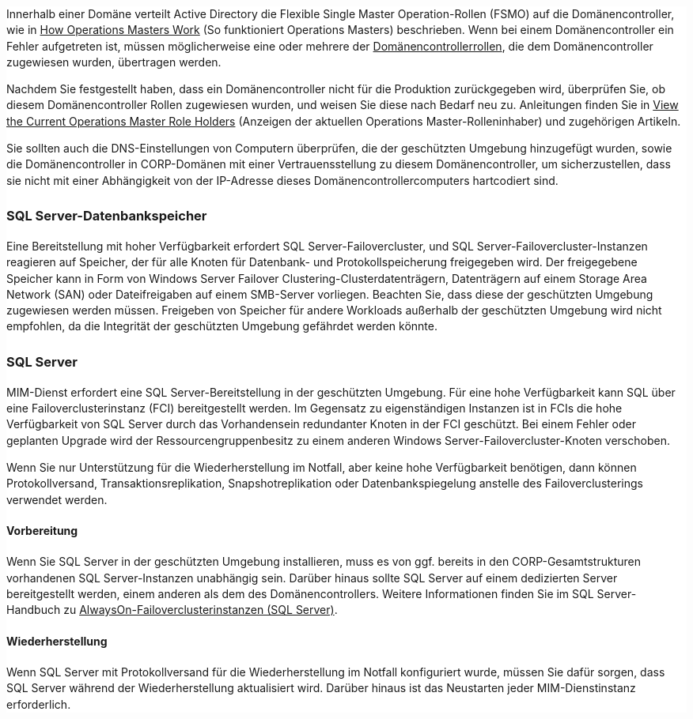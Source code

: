Innerhalb einer Domäne verteilt Active Directory die Flexible Single Master Operation-Rollen (FSMO) auf die Domänencontroller, wie in [How Operations Masters Work](https://technet.microsoft.com/library/cc780487.aspx) (So funktioniert Operations Masters) beschrieben.  Wenn bei einem Domänencontroller ein Fehler aufgetreten ist, müssen möglicherweise eine oder mehrere der [Domänencontrollerrollen](https://technet.microsoft.com/library/cc786438.aspx), die dem Domänencontroller zugewiesen wurden, übertragen werden.

Nachdem Sie festgestellt haben, dass ein Domänencontroller nicht für die Produktion zurückgegeben wird, überprüfen Sie, ob diesem Domänencontroller Rollen zugewiesen wurden, und weisen Sie diese nach Bedarf neu zu. Anleitungen finden Sie in [View the Current Operations Master Role Holders](https://technet.microsoft.com/library/cc816893.aspx) (Anzeigen der aktuellen Operations Master-Rolleninhaber) und zugehörigen Artikeln.

Sie sollten auch die DNS-Einstellungen von Computern überprüfen, die der geschützten Umgebung hinzugefügt wurden, sowie die Domänencontroller in CORP-Domänen mit einer Vertrauensstellung zu diesem Domänencontroller, um sicherzustellen, dass sie nicht mit einer Abhängigkeit von der IP-Adresse dieses Domänencontrollercomputers hartcodiert sind.

### SQL Server-Datenbankspeicher
<a id="sql-server-database-storage" class="xliff"></a>
Eine Bereitstellung mit hoher Verfügbarkeit erfordert SQL Server-Failovercluster, und SQL Server-Failovercluster-Instanzen reagieren auf Speicher, der für alle Knoten für Datenbank- und Protokollspeicherung freigegeben wird. Der freigegebene Speicher kann in Form von Windows Server Failover Clustering-Clusterdatenträgern, Datenträgern auf einem Storage Area Network (SAN) oder Dateifreigaben auf einem SMB-Server vorliegen.  Beachten Sie, dass diese der geschützten Umgebung zugewiesen werden müssen. Freigeben von Speicher für andere Workloads außerhalb der geschützten Umgebung wird nicht empfohlen, da die Integrität der geschützten Umgebung gefährdet werden könnte.

### SQL Server
<a id="sql-server" class="xliff"></a>
MIM-Dienst erfordert eine SQL Server-Bereitstellung in der geschützten Umgebung.   Für eine hohe Verfügbarkeit kann SQL über eine Failoverclusterinstanz (FCI) bereitgestellt werden. Im Gegensatz zu eigenständigen Instanzen ist in FCIs die hohe Verfügbarkeit von SQL Server durch das Vorhandensein redundanter Knoten in der FCI geschützt. Bei einem Fehler oder geplanten Upgrade wird der Ressourcengruppenbesitz zu einem anderen Windows Server-Failovercluster-Knoten verschoben.

Wenn Sie nur Unterstützung für die Wiederherstellung im Notfall, aber keine hohe Verfügbarkeit benötigen, dann können Protokollversand, Transaktionsreplikation, Snapshotreplikation oder Datenbankspiegelung anstelle des Failoverclusterings verwendet werden.   

#### Vorbereitung
<a id="preparation" class="xliff"></a>
Wenn Sie SQL Server in der geschützten Umgebung installieren, muss es von ggf. bereits in den CORP-Gesamtstrukturen vorhandenen SQL Server-Instanzen unabhängig sein.  Darüber hinaus sollte SQL Server auf einem dedizierten Server bereitgestellt werden, einem anderen als dem des Domänencontrollers.
Weitere Informationen finden Sie im SQL Server-Handbuch zu [AlwaysOn-Failoverclusterinstanzen (SQL Server)](https://msdn.microsoft.com/library/ms189134.aspx).

#### Wiederherstellung
<a id="recovery" class="xliff"></a>
Wenn SQL Server mit Protokollversand für die Wiederherstellung im Notfall konfiguriert wurde, müssen Sie dafür sorgen, dass SQL Server während der Wiederherstellung aktualisiert wird.  Darüber hinaus ist das Neustarten jeder MIM-Dienstinstanz erforderlich.
